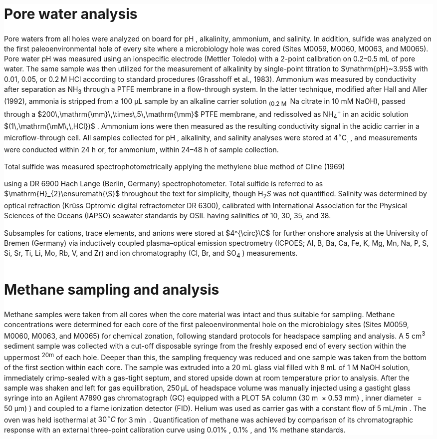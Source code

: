 # Pore water analysis  

Pore waters from all holes were analyzed on board for $\mathrm{pH}$ , alkalinity, ammonium, and salinity. In addition, sulfide was analyzed on the first paleoenvironmental hole of every site where a microbiology hole was  cored  (Sites  M0059,  M0060,  M0063,  and M0065). Pore water pH was measured using an ionspecific electrode (Mettler Toledo) with a 2-point calibration on $0.2–0.5\;\mathrm{mL}$ of pore water. The same sample was then utilized for the measurement of alkalinity by single-point titration to $\mathrm{pH}~3.95\$ with 0.01, 0.05, or $0.2\;\mathrm{M}$ HCl according to standard procedures (Grasshoff et al., 1983). Ammonium was measured by conductivity after separation as $\mathrm{NH}_{3}$ through a PTFE membrane in a flow-through system. In the latter technique, modified after Hall and Aller (1992), ammonia is stripped from a $100~\upmu\mathrm{L}$ sample by an alkaline carrier solution $_{(0.2\mathrm{~M~}}$ Na citrate in $10~\mathrm{mM}$ NaOH), passed through a $200\,\mathrm{\mm}\,\times\,5\,\mathrm{\mm}$ PTFE membrane, and redissolved as $\mathrm{NH}_{4}^{+}$ in an acidic solution $(1\,\mathrm{\mM\,\,HCl})$ . Ammonium ions were then measured as the resulting conductivity signal in the acidic carrier in a microflow-through cell. All samples collected for $\mathrm{pH}$ , alkalinity, and salinity analyses were stored at $4^{\circ}\mathrm{C}_{\mathrm{.}}$ , and measurements were conducted within $24~\mathrm{h}$ or, for ammonium, within 24–48 h of sample collection.  

Total sulfide was measured spectrophotometrically applying the methylene blue method of Cline (1969)  

using a DR 6900 Hach Lange (Berlin, Germany) spectrophotometer. Total sulfide is referred to as $\mathrm{H}_{2}\ensuremath{\S}$ throughout the text for simplicity, though $\mathrm{H}_{2}\ensuremath{S}$ was not quantified. Salinity was determined by optical refraction (Krüss Optromic digital refractometer DR 6300), calibrated with International Association for the Physical Sciences of the Oceans (IAPSO) seawater standards by OSIL having salinities of 10, 30, 35, and 38.  

Subsamples for cations, trace elements, and anions were stored at $4^{\circ}\C$ for further onshore analysis at the University of Bremen (Germany) via inductively coupled plasma–optical emission spectrometry (ICPOES; Al, B, Ba, Ca, Fe, K, Mg, Mn, Na, P, S, Si, Sr, Ti, Li, Mo, Rb, V, and Zr) and ion chromatography (Cl, Br, and $\mathrm{SO}_{4}$ ) measurements.  

# Methane sampling and analysis  

Methane samples were taken from all cores when the core material was intact and thus suitable for sampling. Methane concentrations were determined for each core of the first paleoenvironmental hole on the microbiology sites (Sites M0059, M0060, M0063, and M0065) for chemical zonation, following standard protocols for headspace sampling and analysis. A $5~\mathrm{cm}^{3}$ sediment sample was collected with a cut-off disposable syringe from the freshly exposed end of every section within the uppermost $^{20\textrm{m}}$ of each hole. Deeper than this, the sampling frequency was reduced and one sample was taken from the bottom of the first section within each core. The sample was extruded into a $20\;\mathrm{mL}$ glass vial filled with $8\;\mathrm{mL}$ of 1 M NaOH solution, immediately crimp-sealed with a gas-tight septum, and stored upside down at room temperature prior to analysis. After the sample was shaken and left for gas equilibration, $250\,\upmu\mathrm{L}$ of headspace volume was manually injected using a gastight glass syringe into an Agilent A7890 gas chromatograph (GC) equipped with a PLOT 5A column $\left(30\mathrm{~m~}\times0.53\mathrm{~mm}\right)$ , inner diameter $=50\;\upmu\mathrm{m})$ ) and coupled to a flame ionization detector (FID). Helium was used as carrier gas with a constant flow of $5\;\mathrm{mL/min}$ . The oven was held isothermal at $30^{\circ}C$ for $3\,\mathrm{\min}$ . Quantification of methane was achieved by comparison of its chromatographic response with an external three-point calibration curve using $0.01\%$ , $0.1\%$ , and $1\%$ methane standards.  
